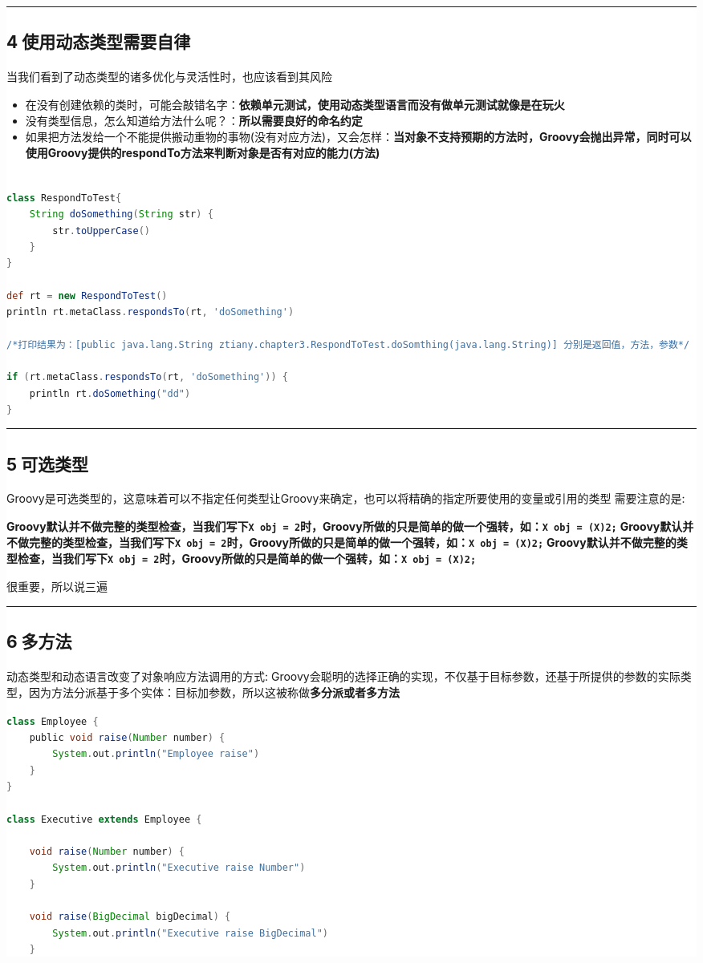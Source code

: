 
---
## 4 使用动态类型需要自律

当我们看到了动态类型的诸多优化与灵活性时，也应该看到其风险

-  在没有创建依赖的类时，可能会敲错名字：**依赖单元测试，使用动态类型语言而没有做单元测试就像是在玩火**
-  没有类型信息，怎么知道给方法什么呢？：**所以需要良好的命名约定**
-  如果把方法发给一个不能提供搬动重物的事物(没有对应方法)，又会怎样：**当对象不支持预期的方法时，Groovy会抛出异常，同时可以使用Groovy提供的respondTo方法来判断对象是否有对应的能力(方法)**

```groovy

class RespondToTest{
    String doSomething(String str) {
        str.toUpperCase()
    }
}

def rt = new RespondToTest()
println rt.metaClass.respondsTo(rt, 'doSomething')

/*打印结果为：[public java.lang.String ztiany.chapter3.RespondToTest.doSomthing(java.lang.String)] 分别是返回值，方法，参数*/

if (rt.metaClass.respondsTo(rt, 'doSomething')) {
    println rt.doSomething("dd")
}
```


---
## 5 可选类型

Groovy是可选类型的，这意味着可以不指定任何类型让Groovy来确定，也可以将精确的指定所要使用的变量或引用的类型
需要注意的是:

**Groovy默认并不做完整的类型检查，当我们写下`X obj = 2`时，Groovy所做的只是简单的做一个强转，如：`X obj = (X)2;`**
**Groovy默认并不做完整的类型检查，当我们写下`X obj = 2`时，Groovy所做的只是简单的做一个强转，如：`X obj = (X)2;`**
**Groovy默认并不做完整的类型检查，当我们写下`X obj = 2`时，Groovy所做的只是简单的做一个强转，如：`X obj = (X)2;`**

很重要，所以说三遍


---
## 6 多方法

动态类型和动态语言改变了对象响应方法调用的方式:
Groovy会聪明的选择正确的实现，不仅基于目标参数，还基于所提供的参数的实际类型，因为方法分派基于多个实体：目标加参数，所以这被称做**多分派或者多方法**

```groovy
class Employee {
    public void raise(Number number) {
        System.out.println("Employee raise")
    }
}

class Executive extends Employee {

    void raise(Number number) {
        System.out.println("Executive raise Number")
    }

    void raise(BigDecimal bigDecimal) {
        System.out.println("Executive raise BigDecimal")
    }
```